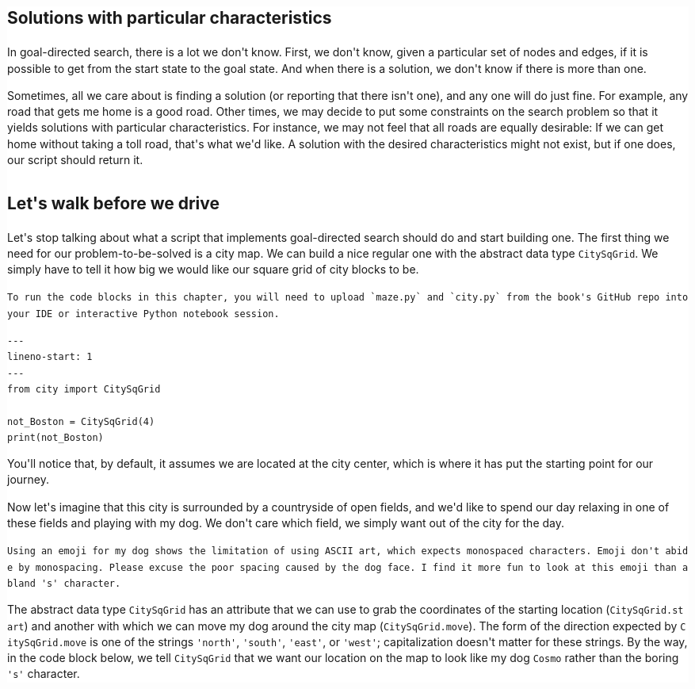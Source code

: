 ## Solutions with particular characteristics

In goal-directed search, there is a lot we don't know. First, we don't know, given a particular set of nodes and edges, if it is possible to get from the start state to the goal state. And when there is a solution, we don't know if there is more than one.

Sometimes, all we care about is finding a solution (or reporting that there isn't one), and any one will do just fine. For example, any road that gets me home is a good road. Other times, we may decide to put some constraints on the search problem so that it yields solutions with particular characteristics. For instance, we may not feel that all roads are equally desirable: If we can get home without taking a toll road, that's what we'd like. A solution with the desired characteristics might not exist, but if one does, our script should return it.

## Let's walk before we drive

Let's stop talking about what a script that implements goal-directed search should do and start building one. The first thing we need for our problem-to-be-solved is a city map. We can build a nice regular one with the abstract data type `CitySqGrid`. We simply have to tell it how big we would like our square grid of city blocks to be.

```{margin} Running the Code
To run the code blocks in this chapter, you will need to upload `maze.py` and `city.py` from the book's GitHub repo into your IDE or interactive Python notebook session.
```

```{code-block} python
---
lineno-start: 1
---
from city import CitySqGrid

not_Boston = CitySqGrid(4)
print(not_Boston)
```

You'll notice that, by default, it assumes we are located at the city center, which is where it has put the starting point for our journey.

Now let's imagine that this city is surrounded by a countryside of open fields, and we'd like to spend our day relaxing in one of these fields and playing with my dog. We don't care which field, we simply want out of the city for the day.

```{margin} ASCII Art
Using an emoji for my dog shows the limitation of using ASCII art, which expects monospaced characters. Emoji don't abide by monospacing. Please excuse the poor spacing caused by the dog face. I find it more fun to look at this emoji than a bland 's' character.
```

The abstract data type `CitySqGrid` has an attribute that we can use to grab the coordinates of the starting location (`CitySqGrid.start`) and another with which we can move my dog around the city map (`CitySqGrid.move`). The form of the direction expected by `CitySqGrid.move` is one of the strings `'north'`, `'south'`, `'east'`, or `'west'`; capitalization doesn't matter for these strings. By the way, in the code block below, we tell `CitySqGrid` that we want our location on the map to look like my dog `Cosmo` rather than the boring `'s'` character.
